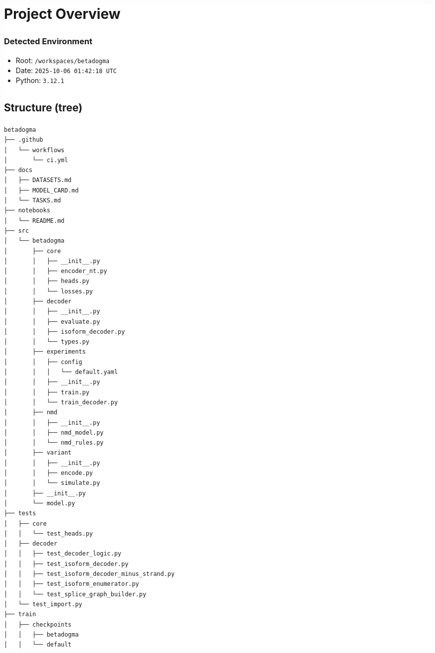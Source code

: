 # Project Overview

### Detected Environment
- Root: `/workspaces/betadogma`
- Date: `2025-10-06 01:42:18 UTC`
- Python: `3.12.1`

## Structure (tree)
```text
betadogma
├── .github
│   └── workflows
│       └── ci.yml
├── docs
│   ├── DATASETS.md
│   ├── MODEL_CARD.md
│   └── TASKS.md
├── notebooks
│   └── README.md
├── src
│   └── betadogma
│       ├── core
│       │   ├── __init__.py
│       │   ├── encoder_nt.py
│       │   ├── heads.py
│       │   └── losses.py
│       ├── decoder
│       │   ├── __init__.py
│       │   ├── evaluate.py
│       │   ├── isoform_decoder.py
│       │   └── types.py
│       ├── experiments
│       │   ├── config
│       │   │   └── default.yaml
│       │   ├── __init__.py
│       │   ├── train.py
│       │   └── train_decoder.py
│       ├── nmd
│       │   ├── __init__.py
│       │   ├── nmd_model.py
│       │   └── nmd_rules.py
│       ├── variant
│       │   ├── __init__.py
│       │   ├── encode.py
│       │   └── simulate.py
│       ├── __init__.py
│       └── model.py
├── tests
│   ├── core
│   │   └── test_heads.py
│   ├── decoder
│   │   ├── test_decoder_logic.py
│   │   ├── test_isoform_decoder.py
│   │   ├── test_isoform_decoder_minus_strand.py
│   │   ├── test_isoform_enumerator.py
│   │   └── test_splice_graph_builder.py
│   └── test_import.py
├── train
│   ├── checkpoints
│   │   ├── betadogma
│   │   └── default
```